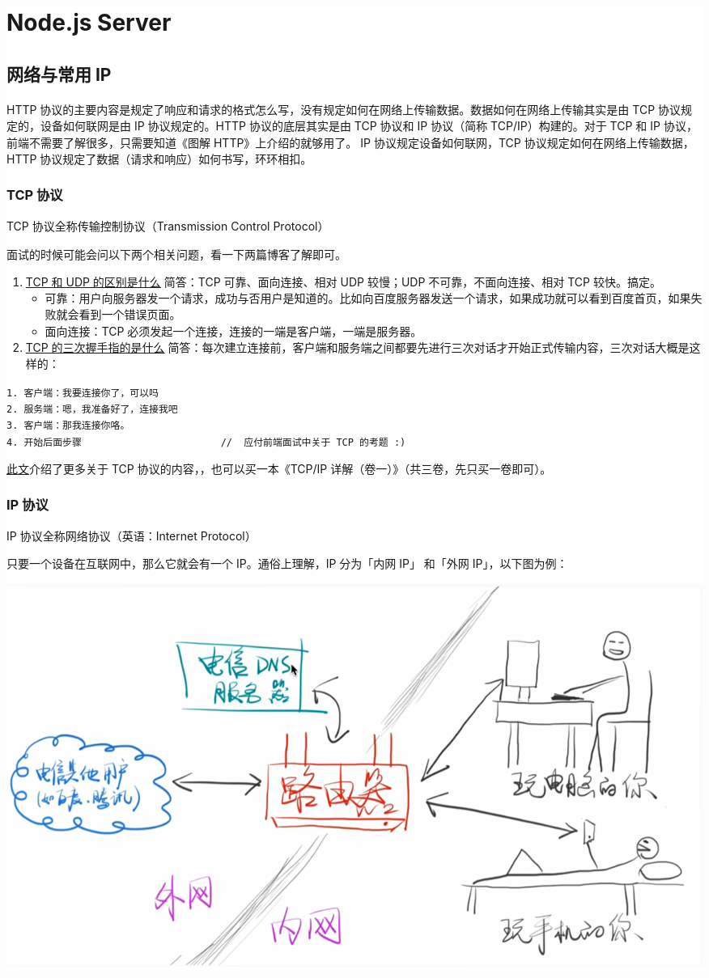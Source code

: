 # Node.js Server

## 网络与常用 IP

HTTP 协议的主要内容是规定了响应和请求的格式怎么写，没有规定如何在网络上传输数据。数据如何在网络上传输其实是由 TCP 协议规定的，设备如何联网是由 IP 协议规定的。HTTP 协议的底层其实是由 TCP 协议和 IP 协议（简称 TCP/IP）构建的。对于 TCP 和 IP 协议，前端不需要了解很多，只需要知道《图解 HTTP》上介绍的就够用了。 IP 协议规定设备如何联网，TCP 协议规定如何在网络上传输数据，HTTP 协议规定了数据（请求和响应）如何书写，环环相扣。

### TCP 协议

TCP 协议全称传输控制协议（Transmission Control Protocol）

面试的时候可能会问以下两个相关问题，看一下两篇博客了解即可。

1. [TCP 和 UDP 的区别是什么](https://www.nowcoder.com/questionTerminal/63c8b45c91a544bd8febc1f1ff02e3b5?toCommentId=73766)
    简答：TCP 可靠、面向连接、相对 UDP 较慢；UDP 不可靠，不面向连接、相对 TCP 较快。搞定。
   - 可靠：用户向服务器发一个请求，成功与否用户是知道的。比如向百度服务器发送一个请求，如果成功就可以看到百度首页，如果失败就会看到一个错误页面。
   - 面向连接：TCP 必须发起一个连接，连接的一端是客户端，一端是服务器。
2. [TCP 的三次握手指的是什么](https://github.com/jawil/blog/issues/14)
    简答：每次建立连接前，客户端和服务端之间都要先进行三次对话才开始正式传输内容，三次对话大概是这样的：

```
1. 客户端：我要连接你了，可以吗
2. 服务端：嗯，我准备好了，连接我吧
3. 客户端：那我连接你咯。
4. 开始后面步骤                        //  应付前端面试中关于 TCP 的考题 :)
```

[此文](http://www.ruanyifeng.com/blog/2017/06/tcp-protocol.html)介绍了更多关于 TCP 协议的内容，，也可以买一本《TCP/IP 详解（卷一）》（共三卷，先只买一卷即可）。

### IP 协议

IP 协议全称网络协议（英语：Internet Protocol）

只要一个设备在互联网中，那么它就会有一个 IP。通俗上理解，IP 分为「内网 IP」 和「外网 IP」，以下图为例：

   ![ip](./imgs/006/ip.png)    
